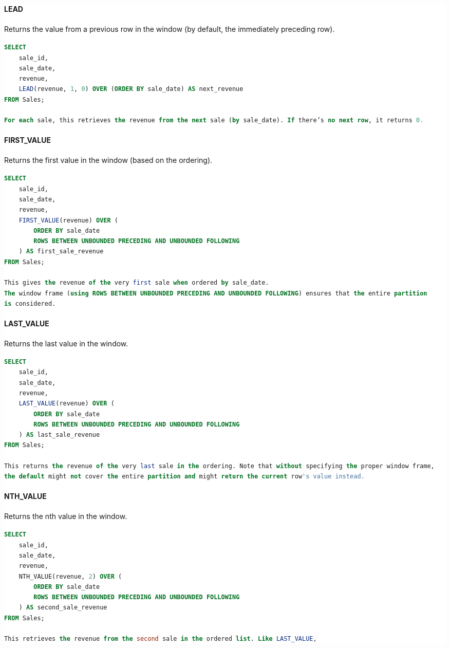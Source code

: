 ```sql
```
#### LEAD
Returns the value from a previous row in the window (by default, the immediately preceding row).
```sql
SELECT 
    sale_id,
    sale_date,
    revenue,
    LEAD(revenue, 1, 0) OVER (ORDER BY sale_date) AS next_revenue
FROM Sales;

For each sale, this retrieves the revenue from the next sale (by sale_date). If there’s no next row, it returns 0.
```
#### FIRST_VALUE
Returns the first value in the window (based on the ordering).
```sql
SELECT 
    sale_id,
    sale_date,
    revenue,
    FIRST_VALUE(revenue) OVER (
        ORDER BY sale_date 
        ROWS BETWEEN UNBOUNDED PRECEDING AND UNBOUNDED FOLLOWING
    ) AS first_sale_revenue
FROM Sales;

This gives the revenue of the very first sale when ordered by sale_date. 
The window frame (using ROWS BETWEEN UNBOUNDED PRECEDING AND UNBOUNDED FOLLOWING) ensures that the entire partition 
is considered.
```
#### LAST_VALUE
Returns the last value in the window.
```sql
SELECT 
    sale_id,
    sale_date,
    revenue,
    LAST_VALUE(revenue) OVER (
        ORDER BY sale_date 
        ROWS BETWEEN UNBOUNDED PRECEDING AND UNBOUNDED FOLLOWING
    ) AS last_sale_revenue
FROM Sales;

This returns the revenue of the very last sale in the ordering. Note that without specifying the proper window frame, 
the default might not cover the entire partition and might return the current row's value instead.
```
#### NTH_VALUE
Returns the nth value in the window.
```sql
SELECT 
    sale_id,
    sale_date,
    revenue,
    NTH_VALUE(revenue, 2) OVER (
        ORDER BY sale_date 
        ROWS BETWEEN UNBOUNDED PRECEDING AND UNBOUNDED FOLLOWING
    ) AS second_sale_revenue
FROM Sales;

This retrieves the revenue from the second sale in the ordered list. Like LAST_VALUE, 
```
